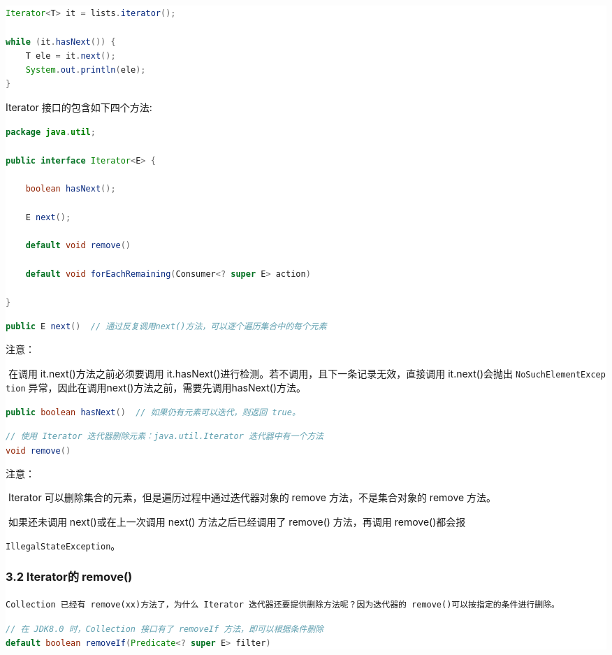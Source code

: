```java
Iterator<T> it = lists.iterator();

while (it.hasNext()) {
    T ele = it.next();
    System.out.println(ele);
}
```

Iterator 接口的包含如下四个方法: 

```java
package java.util;

public interface Iterator<E> {
   
    boolean hasNext();

    E next();

    default void remove()

    default void forEachRemaining(Consumer<? super E> action)
   
}
```

```java
public E next()  // 通过反复调用next()方法，可以逐个遍历集合中的每个元素
```

注意：

​	在调用 it.next()方法之前必须要调用 it.hasNext()进行检测。若不调用，且下一条记录无效，直接调用 it.next()会抛出 `NoSuchElementException` 异常，因此在调用next()方法之前，需要先调用hasNext()方法。

```java
public boolean hasNext()  // 如果仍有元素可以迭代，则返回 true。 
```

```java
// 使用 Iterator 迭代器删除元素：java.util.Iterator 迭代器中有一个方法
void remove() 
```

注意： 

​	Iterator 可以删除集合的元素，但是遍历过程中通过迭代器对象的 remove 方法，不是集合对象的 remove 方法。 

​	如果还未调用 next()或在上一次调用 next() 方法之后已经调用了 remove() 方法，再调用 remove()都会报 

`IllegalStateException`。 

### 3.2 Iterator的 remove()

 	Collection 已经有 remove(xx)方法了，为什么 Iterator 迭代器还要提供删除方法呢？因为迭代器的 remove()可以按指定的条件进行删除。



```java
// 在 JDK8.0 时，Collection 接口有了 removeIf 方法，即可以根据条件删除
default boolean removeIf(Predicate<? super E> filter) 
```
